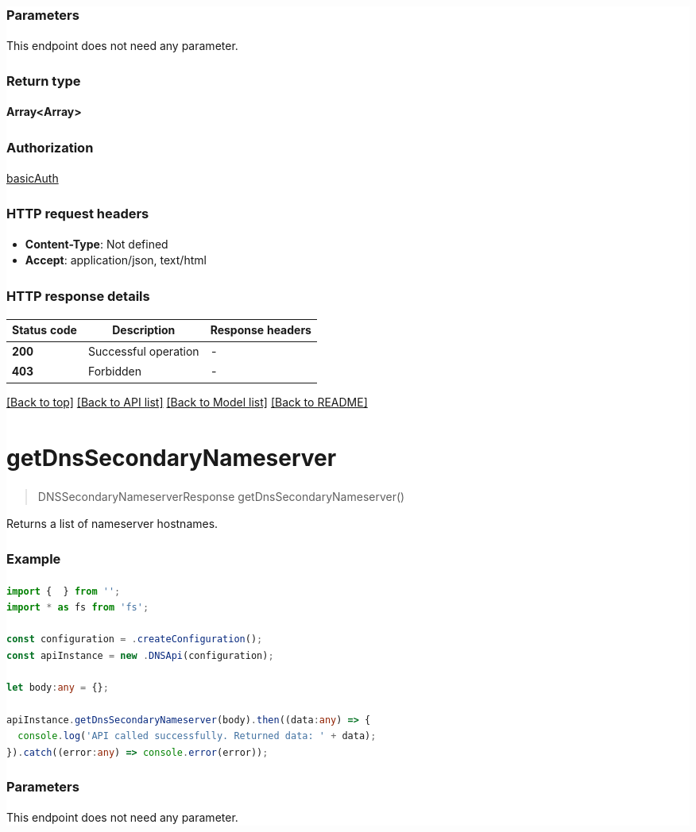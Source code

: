 
### Parameters
This endpoint does not need any parameter.


### Return type

**Array<Array<DNSDumpDomainsInner>>**

### Authorization

[basicAuth](README.md#basicAuth)

### HTTP request headers

 - **Content-Type**: Not defined
 - **Accept**: application/json, text/html


### HTTP response details
| Status code | Description | Response headers |
|-------------|-------------|------------------|
**200** | Successful operation |  -  |
**403** | Forbidden |  -  |

[[Back to top]](#) [[Back to API list]](README.md#documentation-for-api-endpoints) [[Back to Model list]](README.md#documentation-for-models) [[Back to README]](README.md)

# **getDnsSecondaryNameserver**
> DNSSecondaryNameserverResponse getDnsSecondaryNameserver()

Returns a list of nameserver hostnames. 

### Example


```typescript
import {  } from '';
import * as fs from 'fs';

const configuration = .createConfiguration();
const apiInstance = new .DNSApi(configuration);

let body:any = {};

apiInstance.getDnsSecondaryNameserver(body).then((data:any) => {
  console.log('API called successfully. Returned data: ' + data);
}).catch((error:any) => console.error(error));
```


### Parameters
This endpoint does not need any parameter.
